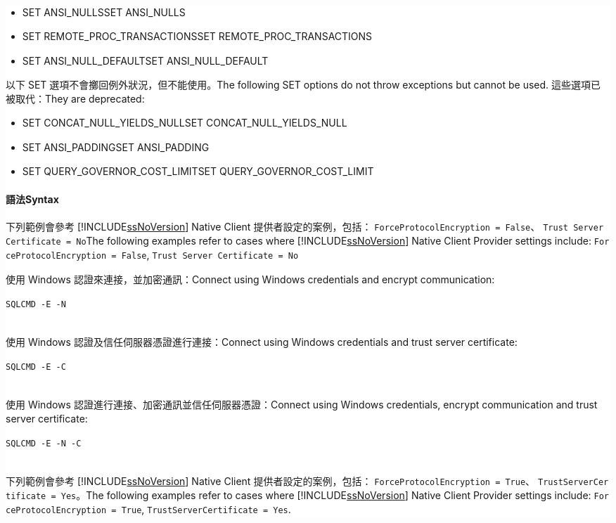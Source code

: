-   <span data-ttu-id="dd219-235">SET ANSI_NULLS</span><span class="sxs-lookup"><span data-stu-id="dd219-235">SET ANSI_NULLS</span></span>  
  
-   <span data-ttu-id="dd219-236">SET REMOTE_PROC_TRANSACTIONS</span><span class="sxs-lookup"><span data-stu-id="dd219-236">SET REMOTE_PROC_TRANSACTIONS</span></span>  
  
-   <span data-ttu-id="dd219-237">SET ANSI_NULL_DEFAULT</span><span class="sxs-lookup"><span data-stu-id="dd219-237">SET ANSI_NULL_DEFAULT</span></span>  
  
 <span data-ttu-id="dd219-238">以下 SET 選項不會擲回例外狀況，但不能使用。</span><span class="sxs-lookup"><span data-stu-id="dd219-238">The following SET options do not throw exceptions but cannot be used.</span></span> <span data-ttu-id="dd219-239">這些選項已被取代：</span><span class="sxs-lookup"><span data-stu-id="dd219-239">They are deprecated:</span></span>  
  
-   <span data-ttu-id="dd219-240">SET CONCAT_NULL_YIELDS_NULL</span><span class="sxs-lookup"><span data-stu-id="dd219-240">SET CONCAT_NULL_YIELDS_NULL</span></span>  
  
-   <span data-ttu-id="dd219-241">SET ANSI_PADDING</span><span class="sxs-lookup"><span data-stu-id="dd219-241">SET ANSI_PADDING</span></span>  
  
-   <span data-ttu-id="dd219-242">SET QUERY_GOVERNOR_COST_LIMIT</span><span class="sxs-lookup"><span data-stu-id="dd219-242">SET QUERY_GOVERNOR_COST_LIMIT</span></span>  
  
#### <a name="syntax"></a><span data-ttu-id="dd219-243">語法</span><span class="sxs-lookup"><span data-stu-id="dd219-243">Syntax</span></span>  
 <span data-ttu-id="dd219-244">下列範例會參考 [!INCLUDE[ssNoVersion](../../includes/ssnoversion-md.md)] Native Client 提供者設定的案例，包括： `ForceProtocolEncryption = False`、 `Trust Server Certificate = No`</span><span class="sxs-lookup"><span data-stu-id="dd219-244">The following examples refer to cases where [!INCLUDE[ssNoVersion](../../includes/ssnoversion-md.md)] Native Client Provider settings include: `ForceProtocolEncryption = False`, `Trust Server Certificate = No`</span></span>  
  
 <span data-ttu-id="dd219-245">使用 Windows 認證來連接，並加密通訊：</span><span class="sxs-lookup"><span data-stu-id="dd219-245">Connect using Windows credentials and encrypt communication:</span></span>  
  
```  
SQLCMD -E -N  
  
```  
  
 <span data-ttu-id="dd219-246">使用 Windows 認證及信任伺服器憑證進行連接：</span><span class="sxs-lookup"><span data-stu-id="dd219-246">Connect using Windows credentials and trust server certificate:</span></span>  
  
```  
SQLCMD -E -C  
  
```  
  
 <span data-ttu-id="dd219-247">使用 Windows 認證進行連接、加密通訊並信任伺服器憑證：</span><span class="sxs-lookup"><span data-stu-id="dd219-247">Connect using Windows credentials, encrypt communication and trust server certificate:</span></span>  
  
```  
SQLCMD -E -N -C  
  
```  
  
 <span data-ttu-id="dd219-248">下列範例會參考 [!INCLUDE[ssNoVersion](../../includes/ssnoversion-md.md)] Native Client 提供者設定的案例，包括： `ForceProtocolEncryption = True`、 `TrustServerCertificate = Yes`。</span><span class="sxs-lookup"><span data-stu-id="dd219-248">The following examples refer to cases where [!INCLUDE[ssNoVersion](../../includes/ssnoversion-md.md)] Native Client Provider settings include: `ForceProtocolEncryption = True`, `TrustServerCertificate = Yes`.</span></span>  
  
